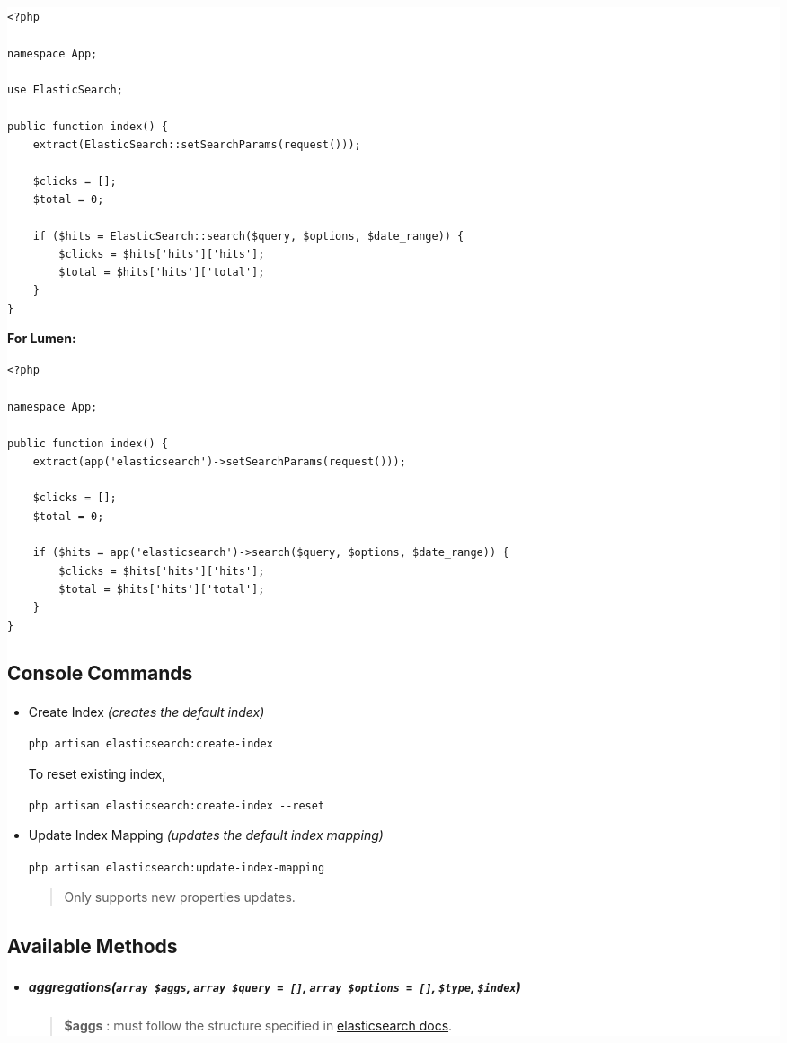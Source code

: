     <?php
        
    namespace App;
    
    use ElasticSearch;
    
    public function index() {
        extract(ElasticSearch::setSearchParams(request()));

        $clicks = [];
        $total = 0;

        if ($hits = ElasticSearch::search($query, $options, $date_range)) {
            $clicks = $hits['hits']['hits'];
            $total = $hits['hits']['total'];
        }
    }
    
**For Lumen:**

    <?php
            
    namespace App;
    
    public function index() {
        extract(app('elasticsearch')->setSearchParams(request()));

        $clicks = [];
        $total = 0;

        if ($hits = app('elasticsearch')->search($query, $options, $date_range)) {
            $clicks = $hits['hits']['hits'];
            $total = $hits['hits']['total'];
        }
    }

## Console Commands

* Create Index _(creates the default index)_

    `php artisan elasticsearch:create-index`

    To reset existing index,

    `php artisan elasticsearch:create-index --reset`

* Update Index Mapping _(updates the default index mapping)_

    `php artisan elasticsearch:update-index-mapping`

    > Only supports new properties updates.

## Available Methods

* ##### aggregations(`array $aggs`, `array $query = []`, `array $options = []`, `$type`, `$index`)

    > **$aggs** : must follow the structure specified in [elasticsearch docs](https://www.elastic.co/guide/en/elasticsearch/reference/current/search-aggregations.html).

